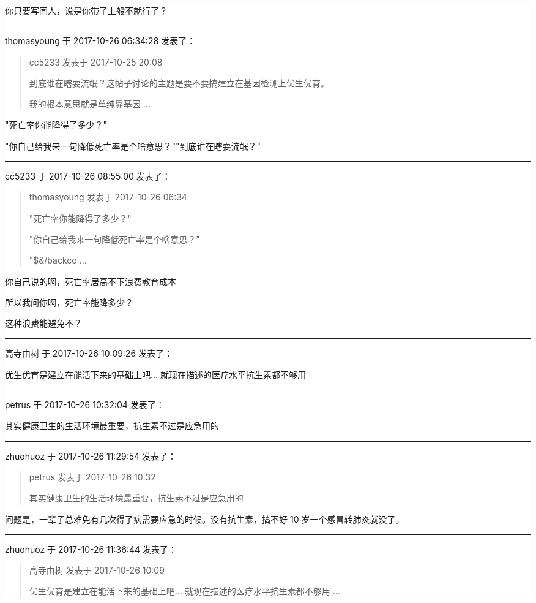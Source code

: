 你只要写同人，说是你带了上般不就行了？

---

thomasyoung 于 2017-10-26 06:34:28 发表了：

> cc5233 发表于 2017-10-25 20:08
>
> 到底谁在瞎耍流氓？这帖子讨论的主题是要不要搞建立在基因检测上优生优育。
>
> 我的根本意思就是单纯靠基因 ...

"死亡率你能降得了多少？"

"你自己给我来一句降低死亡率是个啥意思？""到底谁在瞎耍流氓？"

---

cc5233 于 2017-10-26 08:55:00 发表了：

> thomasyoung 发表于 2017-10-26 06:34
>
> "死亡率你能降得了多少？"
>
> "你自己给我来一句降低死亡率是个啥意思？"
>
> "\$&/backco ...

你自己说的啊，死亡率居高不下浪费教育成本

所以我问你啊，死亡率能降多少？

这种浪费能避免不？

---

高寺由树 于 2017-10-26 10:09:26 发表了：

优生优育是建立在能活下来的基础上吧... 就现在描述的医疗水平抗生素都不够用

---

petrus 于 2017-10-26 10:32:04 发表了：

其实健康卫生的生活环境最重要，抗生素不过是应急用的

---

zhuohuoz 于 2017-10-26 11:29:54 发表了：

> petrus 发表于 2017-10-26 10:32
>
> 其实健康卫生的生活环境最重要，抗生素不过是应急用的

问题是，一辈子总难免有几次得了病需要应急的时候。没有抗生素，搞不好 10 岁一个感冒转肺炎就没了。

---

zhuohuoz 于 2017-10-26 11:36:44 发表了：

> 高寺由树 发表于 2017-10-26 10:09
>
> 优生优育是建立在能活下来的基础上吧... 就现在描述的医疗水平抗生素都不够用 ...

